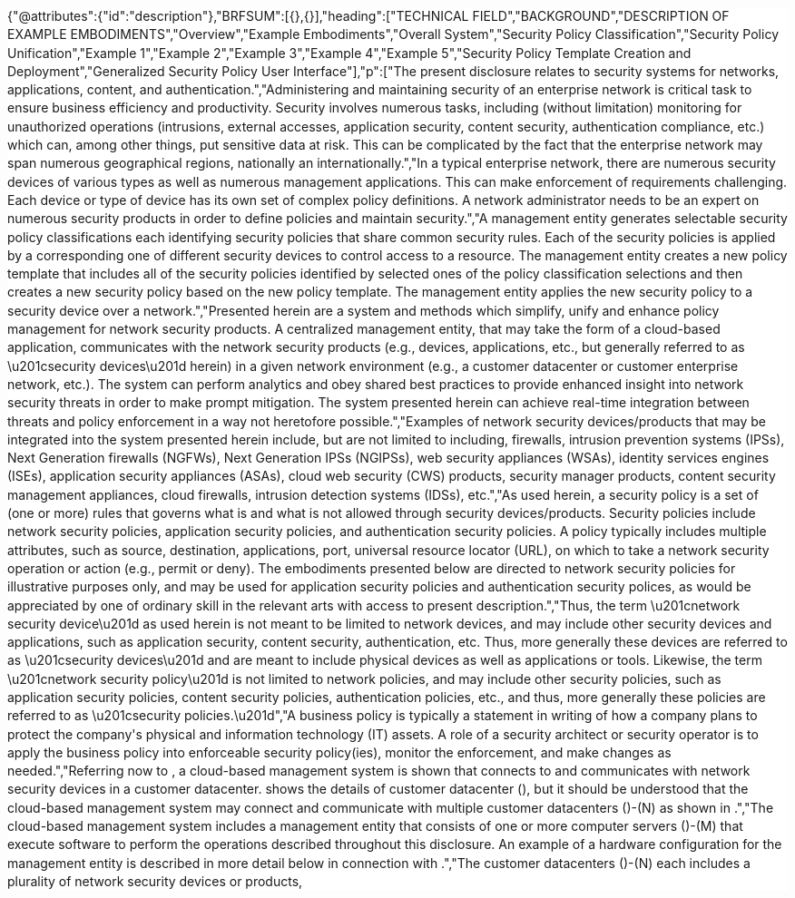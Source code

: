 {"@attributes":{"id":"description"},"BRFSUM":[{},{}],"heading":["TECHNICAL FIELD","BACKGROUND","DESCRIPTION OF EXAMPLE EMBODIMENTS","Overview","Example Embodiments","Overall System","Security Policy Classification","Security Policy Unification","Example 1","Example 2","Example 3","Example 4","Example 5","Security Policy Template Creation and Deployment","Generalized Security Policy User Interface"],"p":["The present disclosure relates to security systems for networks, applications, content, and authentication.","Administering and maintaining security of an enterprise network is critical task to ensure business efficiency and productivity. Security involves numerous tasks, including (without limitation) monitoring for unauthorized operations (intrusions, external accesses, application security, content security, authentication compliance, etc.) which can, among other things, put sensitive data at risk. This can be complicated by the fact that the enterprise network may span numerous geographical regions, nationally an internationally.","In a typical enterprise network, there are numerous security devices of various types as well as numerous management applications. This can make enforcement of requirements challenging. Each device or type of device has its own set of complex policy definitions. A network administrator needs to be an expert on numerous security products in order to define policies and maintain security.","A management entity generates selectable security policy classifications each identifying security policies that share common security rules. Each of the security policies is applied by a corresponding one of different security devices to control access to a resource. The management entity creates a new policy template that includes all of the security policies identified by selected ones of the policy classification selections and then creates a new security policy based on the new policy template. The management entity applies the new security policy to a security device over a network.","Presented herein are a system and methods which simplify, unify and enhance policy management for network security products. A centralized management entity, that may take the form of a cloud-based application, communicates with the network security products (e.g., devices, applications, etc., but generally referred to as \u201csecurity devices\u201d herein) in a given network environment (e.g., a customer datacenter or customer enterprise network, etc.). The system can perform analytics and obey shared best practices to provide enhanced insight into network security threats in order to make prompt mitigation. The system presented herein can achieve real-time integration between threats and policy enforcement in a way not heretofore possible.","Examples of network security devices\/products that may be integrated into the system presented herein include, but are not limited to including, firewalls, intrusion prevention systems (IPSs), Next Generation firewalls (NGFWs), Next Generation IPSs (NGIPSs), web security appliances (WSAs), identity services engines (ISEs), application security appliances (ASAs), cloud web security (CWS) products, security manager products, content security management appliances, cloud firewalls, intrusion detection systems (IDSs), etc.","As used herein, a security policy is a set of (one or more) rules that governs what is and what is not allowed through security devices\/products. Security policies include network security policies, application security policies, and authentication security policies. A policy typically includes multiple attributes, such as source, destination, applications, port, universal resource locator (URL), on which to take a network security operation or action (e.g., permit or deny). The embodiments presented below are directed to network security policies for illustrative purposes only, and may be used for application security policies and authentication security polices, as would be appreciated by one of ordinary skill in the relevant arts with access to present description.","Thus, the term \u201cnetwork security device\u201d as used herein is not meant to be limited to network devices, and may include other security devices and applications, such as application security, content security, authentication, etc. Thus, more generally these devices are referred to as \u201csecurity devices\u201d and are meant to include physical devices as well as applications or tools. Likewise, the term \u201cnetwork security policy\u201d is not limited to network policies, and may include other security policies, such as application security policies, content security policies, authentication policies, etc., and thus, more generally these policies are referred to as \u201csecurity policies.\u201d","A business policy is typically a statement in writing of how a company plans to protect the company's physical and information technology (IT) assets. A role of a security architect or security operator is to apply the business policy into enforceable security policy(ies), monitor the enforcement, and make changes as needed.","Referring now to , a cloud-based management system  is shown that connects to and communicates with network security devices in a customer datacenter.  shows the details of customer datacenter (), but it should be understood that the cloud-based management system  may connect and communicate with multiple customer datacenters ()-(N) as shown in .","The cloud-based management system  includes a management entity  that consists of one or more computer servers ()-(M) that execute software to perform the operations described throughout this disclosure. An example of a hardware configuration for the management entity  is described in more detail below in connection with .","The customer datacenters ()-(N) each includes a plurality of network security devices or products,